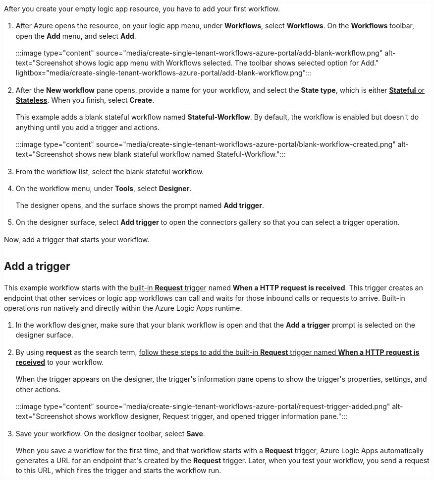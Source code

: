 After you create your empty logic app resource, you have to add your first workflow.

1. After Azure opens the resource, on your logic app menu, under **Workflows**, select **Workflows**. On the **Workflows** toolbar, open the **Add** menu, and select **Add**.

   :::image type="content" source="media/create-single-tenant-workflows-azure-portal/add-blank-workflow.png" alt-text="Screenshot shows logic app menu with Workflows selected. The toolbar shows selected option for Add." lightbox="media/create-single-tenant-workflows-azure-portal/add-blank-workflow.png":::

1. After the **New workflow** pane opens, provide a name for your workflow, and select the **State type**, which is either [**Stateful** or **Stateless**](single-tenant-overview-compare.md#stateful-stateless). When you finish, select **Create**.

   This example adds a blank stateful workflow named **Stateful-Workflow**. By default, the workflow is enabled but doesn't do anything until you add a trigger and actions.

   :::image type="content" source="media/create-single-tenant-workflows-azure-portal/blank-workflow-created.png" alt-text="Screenshot shows new blank stateful workflow named Stateful-Workflow.":::

1. From the workflow list, select the blank stateful workflow.

1. On the workflow menu, under **Tools**, select **Designer**.

   The designer opens, and the surface shows the prompt named **Add trigger**.

1. On the designer surface, select **Add trigger** to open the connectors gallery so that you can select a trigger operation.

Now, add a trigger that starts your workflow.

<a name="add-trigger-actions"></a>

## Add a trigger

This example workflow starts with the [built-in **Request** trigger](../connectors/connectors-native-reqres.md) named **When a HTTP request is received**. This trigger creates an endpoint that other services or logic app workflows can call and waits for those inbound calls or requests to arrive. Built-in operations run natively and directly within the Azure Logic Apps runtime.

1. In the workflow designer, make sure that your blank workflow is open and that the **Add a trigger** prompt is selected on the designer surface.

1. By using **request** as the search term, [follow these steps to add the built-in **Request** trigger named **When a HTTP request is received**](create-workflow-with-trigger-or-action.md?tabs=standard#add-trigger) to your workflow.

   When the trigger appears on the designer, the trigger's information pane opens to show the trigger's properties, settings, and other actions.

   :::image type="content" source="media/create-single-tenant-workflows-azure-portal/request-trigger-added.png" alt-text="Screenshot shows workflow designer, Request trigger, and opened trigger information pane.":::

1. Save your workflow. On the designer toolbar, select **Save**.

   When you save a workflow for the first time, and that workflow starts with a **Request** trigger, Azure Logic Apps automatically generates a URL for an endpoint that's created by the **Request** trigger. Later, when you test your workflow, you send a request to this URL, which fires the trigger and starts the workflow run.
